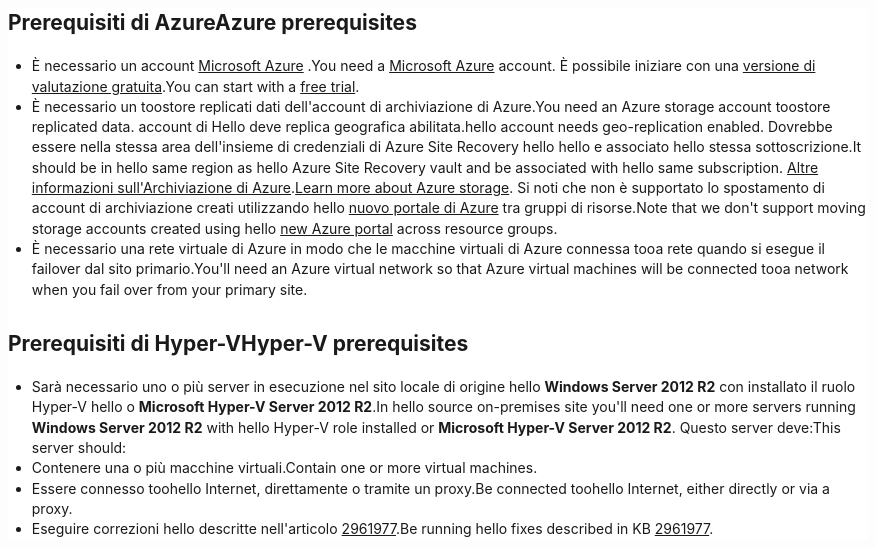 ## <a name="azure-prerequisites"></a><span data-ttu-id="c4c70-123">Prerequisiti di Azure</span><span class="sxs-lookup"><span data-stu-id="c4c70-123">Azure prerequisites</span></span>
* <span data-ttu-id="c4c70-124">È necessario un account [Microsoft Azure](https://azure.microsoft.com/) .</span><span class="sxs-lookup"><span data-stu-id="c4c70-124">You need a [Microsoft Azure](https://azure.microsoft.com/) account.</span></span> <span data-ttu-id="c4c70-125">È possibile iniziare con una [versione di valutazione gratuita](https://azure.microsoft.com/pricing/free-trial/).</span><span class="sxs-lookup"><span data-stu-id="c4c70-125">You can start with a [free trial](https://azure.microsoft.com/pricing/free-trial/).</span></span>
* <span data-ttu-id="c4c70-126">È necessario un toostore replicati dati dell'account di archiviazione di Azure.</span><span class="sxs-lookup"><span data-stu-id="c4c70-126">You need an Azure storage account toostore replicated data.</span></span> <span data-ttu-id="c4c70-127">account di Hello deve replica geografica abilitata.</span><span class="sxs-lookup"><span data-stu-id="c4c70-127">hello account needs geo-replication enabled.</span></span> <span data-ttu-id="c4c70-128">Dovrebbe essere nella stessa area dell'insieme di credenziali di Azure Site Recovery hello hello e associato hello stessa sottoscrizione.</span><span class="sxs-lookup"><span data-stu-id="c4c70-128">It should be in hello same region as hello Azure Site Recovery vault and be associated with hello same subscription.</span></span> <span data-ttu-id="c4c70-129">[Altre informazioni sull'Archiviazione di Azure](../storage/common/storage-introduction.md).</span><span class="sxs-lookup"><span data-stu-id="c4c70-129">[Learn more about Azure storage](../storage/common/storage-introduction.md).</span></span> <span data-ttu-id="c4c70-130">Si noti che non è supportato lo spostamento di account di archiviazione creati utilizzando hello [nuovo portale di Azure](../storage/common/storage-create-storage-account.md) tra gruppi di risorse.</span><span class="sxs-lookup"><span data-stu-id="c4c70-130">Note that we don't support moving storage accounts created using hello [new Azure portal](../storage/common/storage-create-storage-account.md) across resource groups.</span></span>
* <span data-ttu-id="c4c70-131">È necessario una rete virtuale di Azure in modo che le macchine virtuali di Azure connessa tooa rete quando si esegue il failover dal sito primario.</span><span class="sxs-lookup"><span data-stu-id="c4c70-131">You'll need an Azure virtual network so that Azure virtual machines will be connected tooa network when you fail over from your primary site.</span></span>

## <a name="hyper-v-prerequisites"></a><span data-ttu-id="c4c70-132">Prerequisiti di Hyper-V</span><span class="sxs-lookup"><span data-stu-id="c4c70-132">Hyper-V prerequisites</span></span>
* <span data-ttu-id="c4c70-133">Sarà necessario uno o più server in esecuzione nel sito locale di origine hello **Windows Server 2012 R2** con installato il ruolo Hyper-V hello o **Microsoft Hyper-V Server 2012 R2**.</span><span class="sxs-lookup"><span data-stu-id="c4c70-133">In hello source on-premises site you'll need one or more servers running **Windows Server 2012 R2** with hello Hyper-V role installed or **Microsoft Hyper-V Server 2012 R2**.</span></span> <span data-ttu-id="c4c70-134">Questo server deve:</span><span class="sxs-lookup"><span data-stu-id="c4c70-134">This server should:</span></span>
* <span data-ttu-id="c4c70-135">Contenere una o più macchine virtuali.</span><span class="sxs-lookup"><span data-stu-id="c4c70-135">Contain one or more virtual machines.</span></span>
* <span data-ttu-id="c4c70-136">Essere connesso toohello Internet, direttamente o tramite un proxy.</span><span class="sxs-lookup"><span data-stu-id="c4c70-136">Be connected toohello Internet, either directly or via a proxy.</span></span>
* <span data-ttu-id="c4c70-137">Eseguire correzioni hello descritte nell'articolo [2961977](https://support.microsoft.com/en-us/kb/2961977 "KB2961977").</span><span class="sxs-lookup"><span data-stu-id="c4c70-137">Be running hello fixes described in KB [2961977](https://support.microsoft.com/en-us/kb/2961977 "KB2961977").</span></span>
